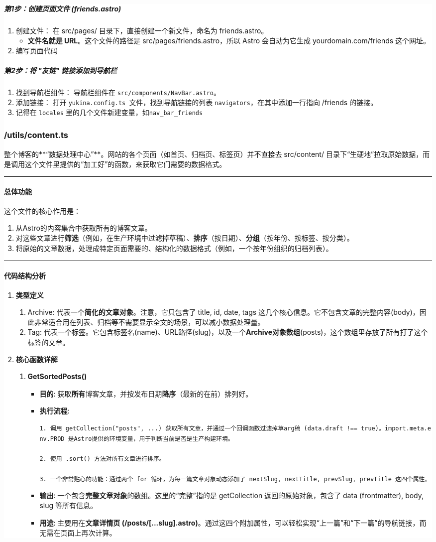 ##### 第1步：创建页面文件 (friends.astro)

1. 创建文件： 在 src/pages/ 目录下，直接创建一个新文件，命名为 friends.astro。
   - **文件名就是 URL**。这个文件的路径是 src/pages/friends.astro，所以 Astro 会自动为它生成 yourdomain.com/friends 这个网址。
2. 编写页面代码

##### 第2步：将 "友链" 链接添加到导航栏

1. 找到导航栏组件： 导航栏组件在 `src/components/NavBar.astro`。
2. 添加链接： 打开 `yukina.config.ts `文件，找到导航链接的列表 `navigators`，在其中添加一行指向 /friends 的链接。
3. 记得在 `locales` 里的几个文件新建变量，如`nav_bar_friends`

### /utils/content.ts

​	整个博客的**“数据处理中心”**。网站的各个页面（如首页、归档页、标签页）并不直接去 src/content/ 目录下“生硬地”拉取原始数据，而是调用这个文件里提供的“加工好”的函数，来获取它们需要的数据格式。

---

#### 总体功能

这个文件的核心作用是：

1. 从Astro的内容集合中获取所有的博客文章。
2. 对这些文章进行**筛选**（例如，在生产环境中过滤掉草稿）、**排序**（按日期）、**分组**（按年份、按标签、按分类）。
3. 将原始的文章数据，处理成特定页面需要的、结构化的数据格式（例如，一个按年份组织的归档列表）。

---

#### 代码结构分析

1. **类型定义**

   1. Archive: 代表一个**简化的文章对象**。注意，它只包含了 title, id, date, tags 这几个核心信息。它不包含文章的完整内容(body)，因此非常适合用在列表、归档等不需要显示全文的场景，可以减小数据处理量。
   2. Tag: 代表一个标签。它包含标签名(name)、URL路径(slug)，以及一个**Archive对象数组**(posts)，这个数组里存放了所有打了这个标签的文章。

2. **核心函数详解**

   1. **GetSortedPosts()**

      - **目的**: 获取**所有**博客文章，并按发布日期**降序**（最新的在前）排列好。

      - **执行流程**:

        ```
        1. 调用 getCollection("posts", ...) 获取所有文章，并通过一个回调函数过滤掉草arg稿 (data.draft !== true)。import.meta.env.PROD 是Astro提供的环境变量，用于判断当前是否是生产构建环境。
        
        2. 使用 .sort() 方法对所有文章进行排序。
        
        3. 一个非常贴心的功能：通过两个 for 循环，为每一篇文章对象动态添加了 nextSlug, nextTitle, prevSlug, prevTitle 这四个属性。
        ```

      - **输出**: 一个包含**完整文章对象**的数组。这里的“完整”指的是 getCollection 返回的原始对象，包含了 data (frontmatter), body, slug 等所有信息。

      - **用途**: 主要用在**文章详情页 (/posts/[...slug].astro)**。通过这四个附加属性，可以轻松实现“上一篇”和“下一篇”的导航链接，而无需在页面上再次计算。
